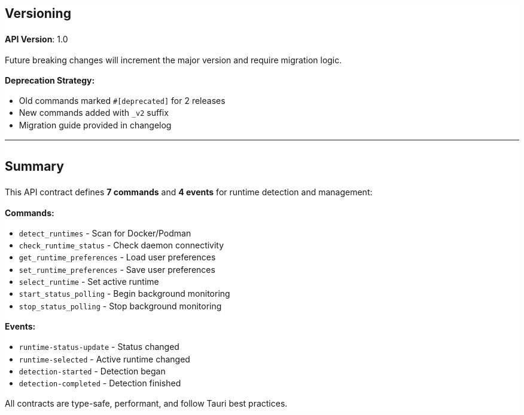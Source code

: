 
## Versioning

**API Version**: 1.0

Future breaking changes will increment the major version and require migration logic.

**Deprecation Strategy:**
- Old commands marked `#[deprecated]` for 2 releases
- New commands added with `_v2` suffix
- Migration guide provided in changelog

---

## Summary

This API contract defines **7 commands** and **4 events** for runtime detection and management:

**Commands:**
- `detect_runtimes` - Scan for Docker/Podman
- `check_runtime_status` - Check daemon connectivity
- `get_runtime_preferences` - Load user preferences
- `set_runtime_preferences` - Save user preferences
- `select_runtime` - Set active runtime
- `start_status_polling` - Begin background monitoring
- `stop_status_polling` - Stop background monitoring

**Events:**
- `runtime-status-update` - Status changed
- `runtime-selected` - Active runtime changed
- `detection-started` - Detection began
- `detection-completed` - Detection finished

All contracts are type-safe, performant, and follow Tauri best practices.
